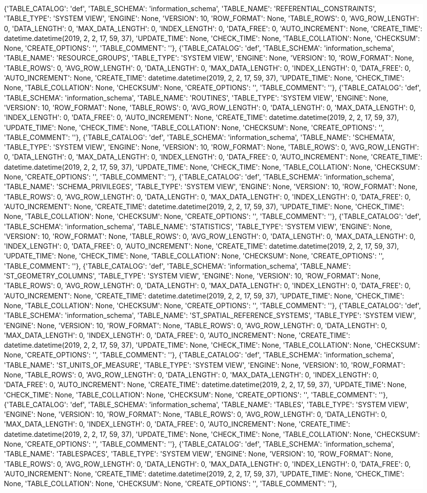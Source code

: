  {'TABLE_CATALOG': 'def', 'TABLE_SCHEMA': 'information_schema', 'TABLE_NAME': 'REFERENTIAL_CONSTRAINTS', 'TABLE_TYPE': 'SYSTEM VIEW', 'ENGINE': None, 'VERSION': 10, 'ROW_FORMAT': None, 'TABLE_ROWS': 0, 'AVG_ROW_LENGTH': 0, 'DATA_LENGTH': 0, 'MAX_DATA_LENGTH': 0, 'INDEX_LENGTH': 0, 'DATA_FREE': 0, 'AUTO_INCREMENT': None, 'CREATE_TIME': datetime.datetime(2019, 2, 2, 17, 59, 37), 'UPDATE_TIME': None, 'CHECK_TIME': None, 'TABLE_COLLATION': None, 'CHECKSUM': None, 'CREATE_OPTIONS': '', 'TABLE_COMMENT': ''},
 {'TABLE_CATALOG': 'def', 'TABLE_SCHEMA': 'information_schema', 'TABLE_NAME': 'RESOURCE_GROUPS', 'TABLE_TYPE': 'SYSTEM VIEW', 'ENGINE': None, 'VERSION': 10, 'ROW_FORMAT': None, 'TABLE_ROWS': 0, 'AVG_ROW_LENGTH': 0, 'DATA_LENGTH': 0, 'MAX_DATA_LENGTH': 0, 'INDEX_LENGTH': 0, 'DATA_FREE': 0, 'AUTO_INCREMENT': None, 'CREATE_TIME': datetime.datetime(2019, 2, 2, 17, 59, 37), 'UPDATE_TIME': None, 'CHECK_TIME': None, 'TABLE_COLLATION': None, 'CHECKSUM': None, 'CREATE_OPTIONS': '', 'TABLE_COMMENT': ''},
 {'TABLE_CATALOG': 'def', 'TABLE_SCHEMA': 'information_schema', 'TABLE_NAME': 'ROUTINES', 'TABLE_TYPE': 'SYSTEM VIEW', 'ENGINE': None, 'VERSION': 10, 'ROW_FORMAT': None, 'TABLE_ROWS': 0, 'AVG_ROW_LENGTH': 0, 'DATA_LENGTH': 0, 'MAX_DATA_LENGTH': 0, 'INDEX_LENGTH': 0, 'DATA_FREE': 0, 'AUTO_INCREMENT': None, 'CREATE_TIME': datetime.datetime(2019, 2, 2, 17, 59, 37), 'UPDATE_TIME': None, 'CHECK_TIME': None, 'TABLE_COLLATION': None, 'CHECKSUM': None, 'CREATE_OPTIONS': '', 'TABLE_COMMENT': ''},
 {'TABLE_CATALOG': 'def', 'TABLE_SCHEMA': 'information_schema', 'TABLE_NAME': 'SCHEMATA', 'TABLE_TYPE': 'SYSTEM VIEW', 'ENGINE': None, 'VERSION': 10, 'ROW_FORMAT': None, 'TABLE_ROWS': 0, 'AVG_ROW_LENGTH': 0, 'DATA_LENGTH': 0, 'MAX_DATA_LENGTH': 0, 'INDEX_LENGTH': 0, 'DATA_FREE': 0, 'AUTO_INCREMENT': None, 'CREATE_TIME': datetime.datetime(2019, 2, 2, 17, 59, 37), 'UPDATE_TIME': None, 'CHECK_TIME': None, 'TABLE_COLLATION': None, 'CHECKSUM': None, 'CREATE_OPTIONS': '', 'TABLE_COMMENT': ''},
 {'TABLE_CATALOG': 'def', 'TABLE_SCHEMA': 'information_schema', 'TABLE_NAME': 'SCHEMA_PRIVILEGES', 'TABLE_TYPE': 'SYSTEM VIEW', 'ENGINE': None, 'VERSION': 10, 'ROW_FORMAT': None, 'TABLE_ROWS': 0, 'AVG_ROW_LENGTH': 0, 'DATA_LENGTH': 0, 'MAX_DATA_LENGTH': 0, 'INDEX_LENGTH': 0, 'DATA_FREE': 0, 'AUTO_INCREMENT': None, 'CREATE_TIME': datetime.datetime(2019, 2, 2, 17, 59, 37), 'UPDATE_TIME': None, 'CHECK_TIME': None, 'TABLE_COLLATION': None, 'CHECKSUM': None, 'CREATE_OPTIONS': '', 'TABLE_COMMENT': ''},
 {'TABLE_CATALOG': 'def', 'TABLE_SCHEMA': 'information_schema', 'TABLE_NAME': 'STATISTICS', 'TABLE_TYPE': 'SYSTEM VIEW', 'ENGINE': None, 'VERSION': 10, 'ROW_FORMAT': None, 'TABLE_ROWS': 0, 'AVG_ROW_LENGTH': 0, 'DATA_LENGTH': 0, 'MAX_DATA_LENGTH': 0, 'INDEX_LENGTH': 0, 'DATA_FREE': 0, 'AUTO_INCREMENT': None, 'CREATE_TIME': datetime.datetime(2019, 2, 2, 17, 59, 37), 'UPDATE_TIME': None, 'CHECK_TIME': None, 'TABLE_COLLATION': None, 'CHECKSUM': None, 'CREATE_OPTIONS': '', 'TABLE_COMMENT': ''},
 {'TABLE_CATALOG': 'def', 'TABLE_SCHEMA': 'information_schema', 'TABLE_NAME': 'ST_GEOMETRY_COLUMNS', 'TABLE_TYPE': 'SYSTEM VIEW', 'ENGINE': None, 'VERSION': 10, 'ROW_FORMAT': None, 'TABLE_ROWS': 0, 'AVG_ROW_LENGTH': 0, 'DATA_LENGTH': 0, 'MAX_DATA_LENGTH': 0, 'INDEX_LENGTH': 0, 'DATA_FREE': 0, 'AUTO_INCREMENT': None, 'CREATE_TIME': datetime.datetime(2019, 2, 2, 17, 59, 37), 'UPDATE_TIME': None, 'CHECK_TIME': None, 'TABLE_COLLATION': None, 'CHECKSUM': None, 'CREATE_OPTIONS': '', 'TABLE_COMMENT': ''},
 {'TABLE_CATALOG': 'def', 'TABLE_SCHEMA': 'information_schema', 'TABLE_NAME': 'ST_SPATIAL_REFERENCE_SYSTEMS', 'TABLE_TYPE': 'SYSTEM VIEW', 'ENGINE': None, 'VERSION': 10, 'ROW_FORMAT': None, 'TABLE_ROWS': 0, 'AVG_ROW_LENGTH': 0, 'DATA_LENGTH': 0, 'MAX_DATA_LENGTH': 0, 'INDEX_LENGTH': 0, 'DATA_FREE': 0, 'AUTO_INCREMENT': None, 'CREATE_TIME': datetime.datetime(2019, 2, 2, 17, 59, 37), 'UPDATE_TIME': None, 'CHECK_TIME': None, 'TABLE_COLLATION': None, 'CHECKSUM': None, 'CREATE_OPTIONS': '', 'TABLE_COMMENT': ''},
 {'TABLE_CATALOG': 'def', 'TABLE_SCHEMA': 'information_schema', 'TABLE_NAME': 'ST_UNITS_OF_MEASURE', 'TABLE_TYPE': 'SYSTEM VIEW', 'ENGINE': None, 'VERSION': 10, 'ROW_FORMAT': None, 'TABLE_ROWS': 0, 'AVG_ROW_LENGTH': 0, 'DATA_LENGTH': 0, 'MAX_DATA_LENGTH': 0, 'INDEX_LENGTH': 0, 'DATA_FREE': 0, 'AUTO_INCREMENT': None, 'CREATE_TIME': datetime.datetime(2019, 2, 2, 17, 59, 37), 'UPDATE_TIME': None, 'CHECK_TIME': None, 'TABLE_COLLATION': None, 'CHECKSUM': None, 'CREATE_OPTIONS': '', 'TABLE_COMMENT': ''},
 {'TABLE_CATALOG': 'def', 'TABLE_SCHEMA': 'information_schema', 'TABLE_NAME': 'TABLES', 'TABLE_TYPE': 'SYSTEM VIEW', 'ENGINE': None, 'VERSION': 10, 'ROW_FORMAT': None, 'TABLE_ROWS': 0, 'AVG_ROW_LENGTH': 0, 'DATA_LENGTH': 0, 'MAX_DATA_LENGTH': 0, 'INDEX_LENGTH': 0, 'DATA_FREE': 0, 'AUTO_INCREMENT': None, 'CREATE_TIME': datetime.datetime(2019, 2, 2, 17, 59, 37), 'UPDATE_TIME': None, 'CHECK_TIME': None, 'TABLE_COLLATION': None, 'CHECKSUM': None, 'CREATE_OPTIONS': '', 'TABLE_COMMENT': ''},
 {'TABLE_CATALOG': 'def', 'TABLE_SCHEMA': 'information_schema', 'TABLE_NAME': 'TABLESPACES', 'TABLE_TYPE': 'SYSTEM VIEW', 'ENGINE': None, 'VERSION': 10, 'ROW_FORMAT': None, 'TABLE_ROWS': 0, 'AVG_ROW_LENGTH': 0, 'DATA_LENGTH': 0, 'MAX_DATA_LENGTH': 0, 'INDEX_LENGTH': 0, 'DATA_FREE': 0, 'AUTO_INCREMENT': None, 'CREATE_TIME': datetime.datetime(2019, 2, 2, 17, 59, 37), 'UPDATE_TIME': None, 'CHECK_TIME': None, 'TABLE_COLLATION': None, 'CHECKSUM': None, 'CREATE_OPTIONS': '', 'TABLE_COMMENT': ''},